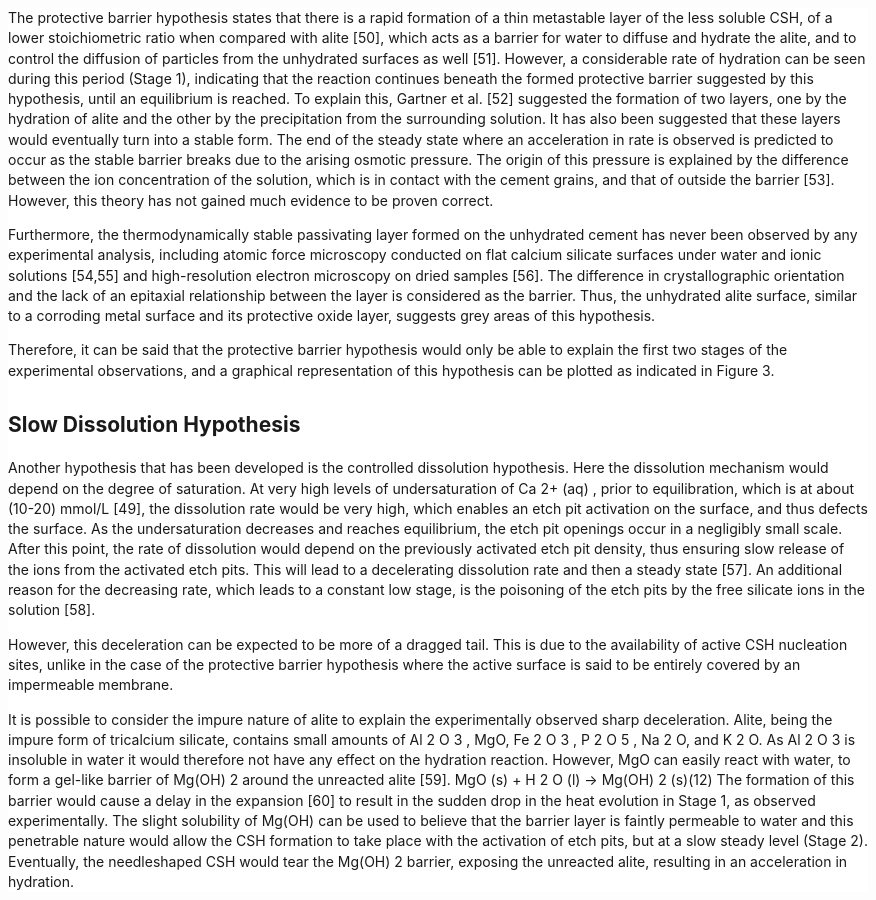 The protective barrier hypothesis states that there is a rapid formation of a thin metastable layer of the less soluble CSH, of a lower stoichiometric ratio when compared with alite [50], which acts as a barrier for water to diffuse and hydrate the alite, and to control the diffusion of particles from the unhydrated surfaces as well [51]. However, a considerable rate of hydration can be seen during this period (Stage 1), indicating that the reaction continues beneath the formed protective barrier suggested by this hypothesis, until an equilibrium is reached. To explain this, Gartner et al. [52] suggested the formation of two layers, one by the hydration of alite and the other by the precipitation from the surrounding solution. It has also been suggested that these layers would eventually turn into a stable form. The end of the steady state where an acceleration in rate is observed is predicted to occur as the stable barrier breaks due to the arising osmotic pressure. The origin of this pressure is explained by the difference between the ion concentration of the solution, which is in contact with the cement grains, and that of outside the barrier [53]. However, this theory has not gained much evidence to be proven correct.

Furthermore, the thermodynamically stable passivating layer formed on the unhydrated cement has never been observed by any experimental analysis, including atomic force microscopy conducted on flat calcium silicate surfaces under water and ionic solutions [54,55] and high-resolution electron microscopy on dried samples [56]. The difference in crystallographic orientation and the lack of an epitaxial relationship between the layer is considered as the barrier. Thus, the unhydrated alite surface, similar to a corroding metal surface and its protective oxide layer, suggests grey areas of this hypothesis.

Therefore, it can be said that the protective barrier hypothesis would only be able to explain the first two stages of the experimental observations, and a graphical representation of this hypothesis can be plotted as indicated in Figure 3.  


## Slow Dissolution Hypothesis

Another hypothesis that has been developed is the controlled dissolution hypothesis. Here the dissolution mechanism would depend on the degree of saturation. At very high levels of undersaturation of Ca 2+ (aq) , prior to equilibration, which is at about (10-20) mmol/L [49], the dissolution rate would be very high, which enables an etch pit activation on the surface, and thus defects the surface. As the undersaturation decreases and reaches equilibrium, the etch pit openings occur in a negligibly small scale. After this point, the rate of dissolution would depend on the previously activated etch pit density, thus ensuring slow release of the ions from the activated etch pits. This will lead to a decelerating dissolution rate and then a steady state [57]. An additional reason for the decreasing rate, which leads to a constant low stage, is the poisoning of the etch pits by the free silicate ions in the solution [58].

However, this deceleration can be expected to be more of a dragged tail. This is due to the availability of active CSH nucleation sites, unlike in the case of the protective barrier hypothesis where the active surface is said to be entirely covered by an impermeable membrane.

It is possible to consider the impure nature of alite to explain the experimentally observed sharp deceleration. Alite, being the impure form of tricalcium silicate, contains small amounts of Al 2 O 3 , MgO, Fe 2 O 3 , P 2 O 5 , Na 2 O, and K 2 O. As Al 2 O 3 is insoluble in water it would therefore not have any effect on the hydration reaction. However, MgO can easily react with water, to form a gel-like barrier of Mg(OH) 2 around the unreacted alite [59].
MgO (s) + H 2 O (l) → Mg(OH) 2 (s)(12)
The formation of this barrier would cause a delay in the expansion [60] to result in the sudden drop in the heat evolution in Stage 1, as observed experimentally. The slight solubility of Mg(OH) can be used to believe that the barrier layer is faintly permeable to water and this penetrable nature would allow the CSH formation to take place with the activation of etch pits, but at a slow steady level (Stage 2). Eventually, the needleshaped CSH would tear the Mg(OH) 2 barrier, exposing the unreacted alite, resulting in an acceleration in hydration.
